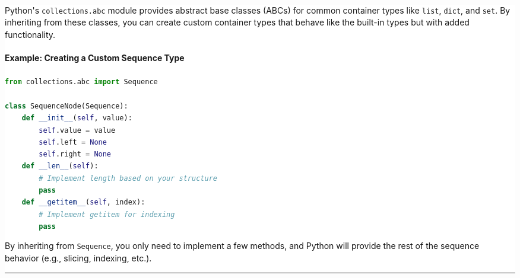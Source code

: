 Python's `collections.abc` module provides abstract base classes (ABCs) for common container types like `list`, `dict`, and `set`. By inheriting from these classes, you can create custom container types that behave like the built-in types but with added functionality.

#### **Example: Creating a Custom Sequence Type**

```python
from collections.abc import Sequence

class SequenceNode(Sequence):
    def __init__(self, value):
        self.value = value
        self.left = None
        self.right = None
    def __len__(self):
        # Implement length based on your structure
        pass
    def __getitem__(self, index):
        # Implement getitem for indexing
        pass
```

By inheriting from `Sequence`, you only need to implement a few methods, and Python will provide the rest of the sequence behavior (e.g., slicing, indexing, etc.).

---